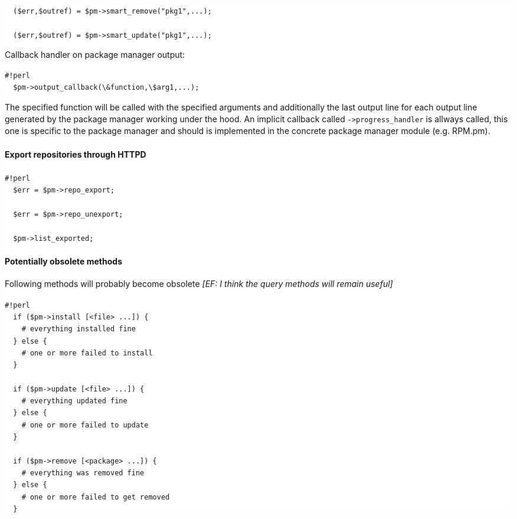       ($err,$outref) = $pm->smart_remove("pkg1",...);
    
      ($err,$outref) = $pm->smart_update("pkg1",...);

Callback handler on package manager output:

    #!perl
      $pm->output_callback(\&function,\$arg1,...);
The specified function will be called with the specified arguments and additionally the last output line for each output line generated by the package manager working under the hood. An implicit callback called `->progress_handler` is allways called, this one is specific to the package manager and should is implemented in the concrete package manager module (e.g. RPM.pm).

#### Export repositories through HTTPD


    #!perl
      $err = $pm->repo_export;
    
      $err = $pm->repo_unexport;
    
      $pm->list_exported;

#### Potentially obsolete methods
Following methods will probably become obsolete _[EF: I think the query methods will remain useful]_

    #!perl
      if ($pm->install [<file> ...]) {
        # everything installed fine
      } else {
        # one or more failed to install
      }
    
      if ($pm->update [<file> ...]) {
        # everything updated fine
      } else {
        # one or more failed to update
      }
    
      if ($pm->remove [<package> ...]) {
        # everything was removed fine
      } else {
        # one or more failed to get removed
      }
    